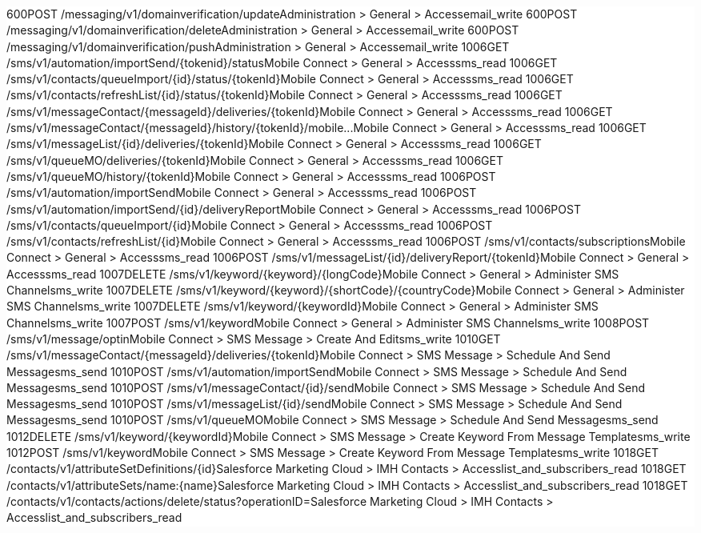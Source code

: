 <tr><td>600</td><td>POST /messaging/v1/domainverification/update</td><td>Administration > General > Access</td><td>email_write</td></tr>
<tr><td>600</td><td>POST /messaging/v1/domainverification/delete</td><td>Administration > General > Access</td><td>email_write</td></tr>
<tr><td>600</td><td>POST /messaging/v1/domainverification/push</td><td>Administration > General > Access</td><td>email_write</td></tr>
<tr><td>1006</td><td>GET /sms/v1/automation/importSend/{tokenid}/status</td><td>Mobile Connect > General > Access</td><td>sms_read</td></tr>
<tr><td>1006</td><td>GET /sms/v1/contacts/queueImport/{id}/status/{tokenId}</td><td>Mobile Connect > General > Access</td><td>sms_read</td></tr>
<tr><td>1006</td><td>GET /sms/v1/contacts/refreshList/{id}/status/{tokenId}</td><td>Mobile Connect > General > Access</td><td>sms_read</td></tr>
<tr><td>1006</td><td>GET /sms/v1/messageContact/{messageId}/deliveries/{tokenId}</td><td>Mobile Connect > General > Access</td><td>sms_read</td></tr>
<tr><td>1006</td><td>GET /sms/v1/messageContact/{messageId}/history/{tokenId}/mobile...</td><td>Mobile Connect > General > Access</td><td>sms_read</td></tr>
<tr><td>1006</td><td>GET /sms/v1/messageList/{id}/deliveries/{tokenId}</td><td>Mobile Connect > General > Access</td><td>sms_read</td></tr>
<tr><td>1006</td><td>GET /sms/v1/queueMO/deliveries/{tokenId}</td><td>Mobile Connect > General > Access</td><td>sms_read</td></tr>
<tr><td>1006</td><td>GET /sms/v1/queueMO/history/{tokenId}</td><td>Mobile Connect > General > Access</td><td>sms_read</td></tr>
<tr><td>1006</td><td>POST /sms/v1/automation/importSend</td><td>Mobile Connect > General > Access</td><td>sms_read</td></tr>
<tr><td>1006</td><td>POST /sms/v1/automation/importSend/{id}/deliveryReport</td><td>Mobile Connect > General > Access</td><td>sms_read</td></tr>
<tr><td>1006</td><td>POST /sms/v1/contacts/queueImport/{id}</td><td>Mobile Connect > General > Access</td><td>sms_read</td></tr>
<tr><td>1006</td><td>POST /sms/v1/contacts/refreshList/{id}</td><td>Mobile Connect > General > Access</td><td>sms_read</td></tr>
<tr><td>1006</td><td>POST /sms/v1/contacts/subscriptions</td><td>Mobile Connect > General > Access</td><td>sms_read</td></tr>
<tr><td>1006</td><td>POST /sms/v1/messageList/{id}/deliveryReport/{tokenId}</td><td>Mobile Connect > General > Access</td><td>sms_read</td></tr>
<tr><td>1007</td><td>DELETE /sms/v1/keyword/{keyword}/{longCode}</td><td>Mobile Connect > General > Administer SMS Channel</td><td>sms_write</td></tr>
<tr><td>1007</td><td>DELETE /sms/v1/keyword/{keyword}/{shortCode}/{countryCode}</td><td>Mobile Connect > General > Administer SMS Channel</td><td>sms_write</td></tr>
<tr><td>1007</td><td>DELETE /sms/v1/keyword/{keywordId}</td><td>Mobile Connect > General > Administer SMS Channel</td><td>sms_write</td></tr>
<tr><td>1007</td><td>POST /sms/v1/keyword</td><td>Mobile Connect > General > Administer SMS Channel</td><td>sms_write</td></tr>
<tr><td>1008</td><td>POST /sms/v1/message/optin</td><td>Mobile Connect > SMS Message > Create And Edit</td><td>sms_write</td></tr>
<tr><td>1010</td><td>GET /sms/v1/messageContact/{messageId}/deliveries/{tokenId}</td><td>Mobile Connect > SMS Message > Schedule And Send Message</td><td>sms_send</td></tr>
<tr><td>1010</td><td>POST /sms/v1/automation/importSend</td><td>Mobile Connect > SMS Message > Schedule And Send Message</td><td>sms_send</td></tr>
<tr><td>1010</td><td>POST /sms/v1/messageContact/{id}/send</td><td>Mobile Connect > SMS Message > Schedule And Send Message</td><td>sms_send</td></tr>
<tr><td>1010</td><td>POST /sms/v1/messageList/{id}/send</td><td>Mobile Connect > SMS Message > Schedule And Send Message</td><td>sms_send</td></tr>
<tr><td>1010</td><td>POST /sms/v1/queueMO</td><td>Mobile Connect > SMS Message > Schedule And Send Message</td><td>sms_send</td></tr>
<tr><td>1012</td><td>DELETE /sms/v1/keyword/{keywordId}</td><td>Mobile Connect > SMS Message > Create Keyword From Message Template</td><td>sms_write</td></tr>
<tr><td>1012</td><td>POST /sms/v1/keyword</td><td>Mobile Connect > SMS Message > Create Keyword From Message Template</td><td>sms_write</td></tr>
<tr><td>1018</td><td>GET /contacts/v1/attributeSetDefinitions/{id}</td><td>Salesforce Marketing Cloud > IMH Contacts > Access</td><td>list_and_subscribers_read</td></tr>
<tr><td>1018</td><td>GET /contacts/v1/attributeSets/name:{name}</td><td>Salesforce Marketing Cloud > IMH Contacts > Access</td><td>list_and_subscribers_read</td></tr>
<tr><td>1018</td><td>GET /contacts/v1/contacts/actions/delete/status?operationID=</td><td>Salesforce Marketing Cloud > IMH Contacts > Access</td><td>list_and_subscribers_read</td></tr>